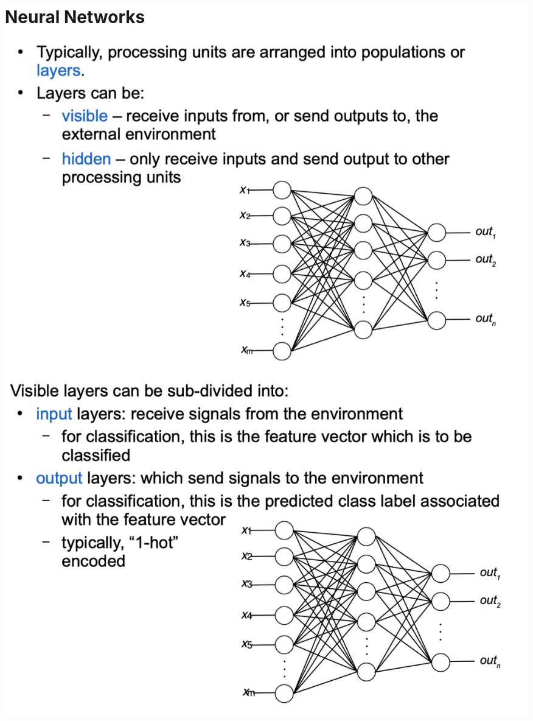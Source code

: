 
# Neural Networks

![Screen Shot 2022-05-12 at 13.19.41.png](/data/Week%203%20Introduction%20to%20Neural%20Networks%20e2ef9411fce340be94cc8be0e6d560b7/Screen_Shot_2022-05-12_at_13.19.41.png)

![Screen Shot 2022-05-12 at 13.19.52.png](/data/Week%203%20Introduction%20to%20Neural%20Networks%20e2ef9411fce340be94cc8be0e6d560b7/Screen_Shot_2022-05-12_at_13.19.52.png)
